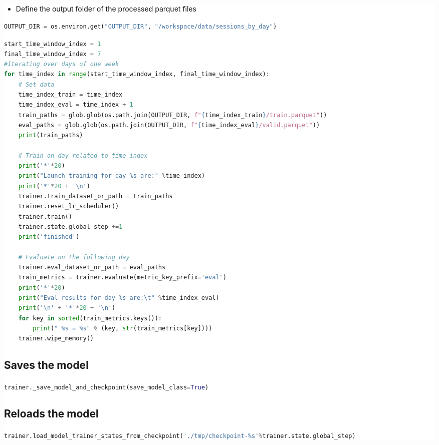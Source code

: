 
- Define the output folder of the processed parquet files


```python id="9ffbc397"
OUTPUT_DIR = os.environ.get("OUTPUT_DIR", "/workspace/data/sessions_by_day")
```

```python id="1d5e98ae" outputId="cf50855f-b7b5-4e99-d0c8-5fb501f13212"
start_time_window_index = 1
final_time_window_index = 7
#Iterating over days of one week
for time_index in range(start_time_window_index, final_time_window_index):
    # Set data 
    time_index_train = time_index
    time_index_eval = time_index + 1
    train_paths = glob.glob(os.path.join(OUTPUT_DIR, f"{time_index_train}/train.parquet"))
    eval_paths = glob.glob(os.path.join(OUTPUT_DIR, f"{time_index_eval}/valid.parquet"))
    print(train_paths)
    
    # Train on day related to time_index 
    print('*'*20)
    print("Launch training for day %s are:" %time_index)
    print('*'*20 + '\n')
    trainer.train_dataset_or_path = train_paths
    trainer.reset_lr_scheduler()
    trainer.train()
    trainer.state.global_step +=1
    print('finished')
    
    # Evaluate on the following day
    trainer.eval_dataset_or_path = eval_paths
    train_metrics = trainer.evaluate(metric_key_prefix='eval')
    print('*'*20)
    print("Eval results for day %s are:\t" %time_index_eval)
    print('\n' + '*'*20 + '\n')
    for key in sorted(train_metrics.keys()):
        print(" %s = %s" % (key, str(train_metrics[key]))) 
    trainer.wipe_memory()
```


## Saves the model


```python id="3f03cd91" outputId="e604fd31-ae4a-45c3-d931-d60ebe7e609d"
trainer._save_model_and_checkpoint(save_model_class=True)
```


## Reloads the model


```python id="562ad5a2"
trainer.load_model_trainer_states_from_checkpoint('./tmp/checkpoint-%s'%trainer.state.global_step)
```
